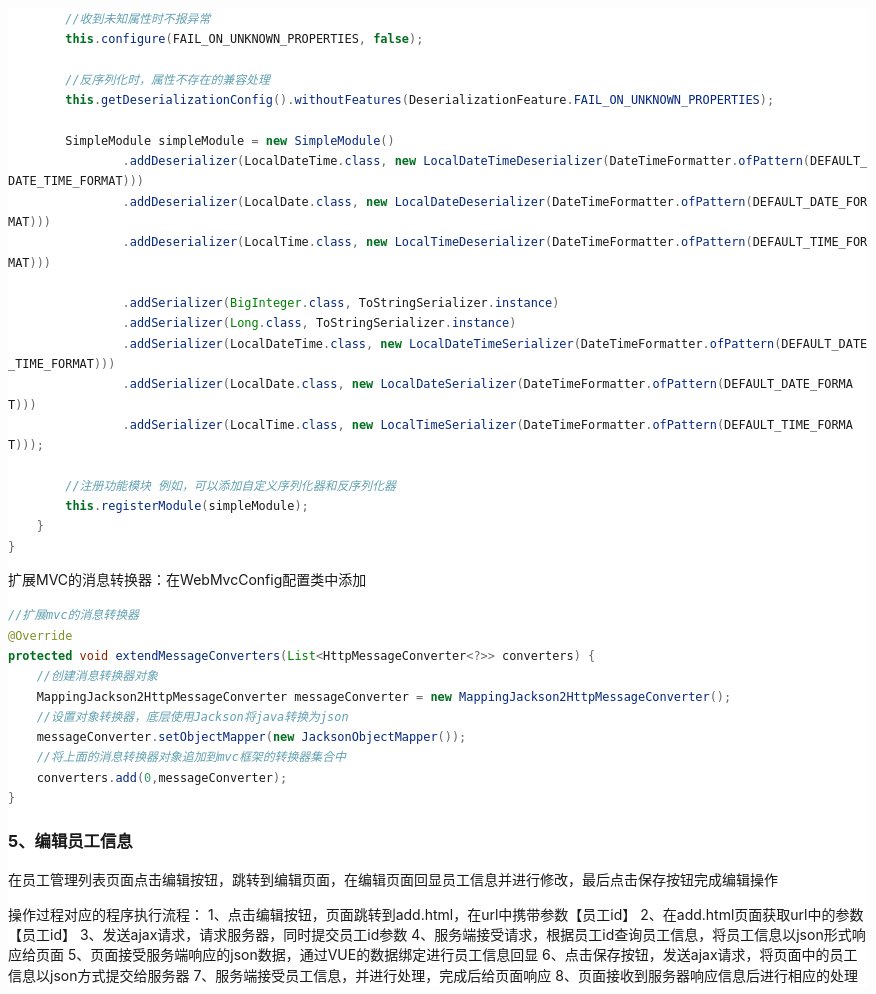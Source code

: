 ```java
        //收到未知属性时不报异常
        this.configure(FAIL_ON_UNKNOWN_PROPERTIES, false);

        //反序列化时，属性不存在的兼容处理
        this.getDeserializationConfig().withoutFeatures(DeserializationFeature.FAIL_ON_UNKNOWN_PROPERTIES);

        SimpleModule simpleModule = new SimpleModule()
                .addDeserializer(LocalDateTime.class, new LocalDateTimeDeserializer(DateTimeFormatter.ofPattern(DEFAULT_DATE_TIME_FORMAT)))
                .addDeserializer(LocalDate.class, new LocalDateDeserializer(DateTimeFormatter.ofPattern(DEFAULT_DATE_FORMAT)))
                .addDeserializer(LocalTime.class, new LocalTimeDeserializer(DateTimeFormatter.ofPattern(DEFAULT_TIME_FORMAT)))

                .addSerializer(BigInteger.class, ToStringSerializer.instance)
                .addSerializer(Long.class, ToStringSerializer.instance)
                .addSerializer(LocalDateTime.class, new LocalDateTimeSerializer(DateTimeFormatter.ofPattern(DEFAULT_DATE_TIME_FORMAT)))
                .addSerializer(LocalDate.class, new LocalDateSerializer(DateTimeFormatter.ofPattern(DEFAULT_DATE_FORMAT)))
                .addSerializer(LocalTime.class, new LocalTimeSerializer(DateTimeFormatter.ofPattern(DEFAULT_TIME_FORMAT)));

        //注册功能模块 例如，可以添加自定义序列化器和反序列化器
        this.registerModule(simpleModule);
    }
}
```

扩展MVC的消息转换器：在WebMvcConfig配置类中添加

```java
//扩展mvc的消息转换器
@Override
protected void extendMessageConverters(List<HttpMessageConverter<?>> converters) {
    //创建消息转换器对象
    MappingJackson2HttpMessageConverter messageConverter = new MappingJackson2HttpMessageConverter();
    //设置对象转换器，底层使用Jackson将java转换为json
    messageConverter.setObjectMapper(new JacksonObjectMapper());
    //将上面的消息转换器对象追加到mvc框架的转换器集合中
    converters.add(0,messageConverter);
}
```



### 5、编辑员工信息

在员工管理列表页面点击编辑按钮，跳转到编辑页面，在编辑页面回显员工信息并进行修改，最后点击保存按钮完成编辑操作

操作过程对应的程序执行流程：
1、点击编辑按钮，页面跳转到add.html，在url中携带参数【员工id】
2、在add.html页面获取url中的参数【员工id】
3、发送ajax请求，请求服务器，同时提交员工id参数
4、服务端接受请求，根据员工id查询员工信息，将员工信息以json形式响应给页面
5、页面接受服务端响应的json数据，通过VUE的数据绑定进行员工信息回显
6、点击保存按钮，发送ajax请求，将页面中的员工信息以json方式提交给服务器
7、服务端接受员工信息，并进行处理，完成后给页面响应
8、页面接收到服务器响应信息后进行相应的处理
